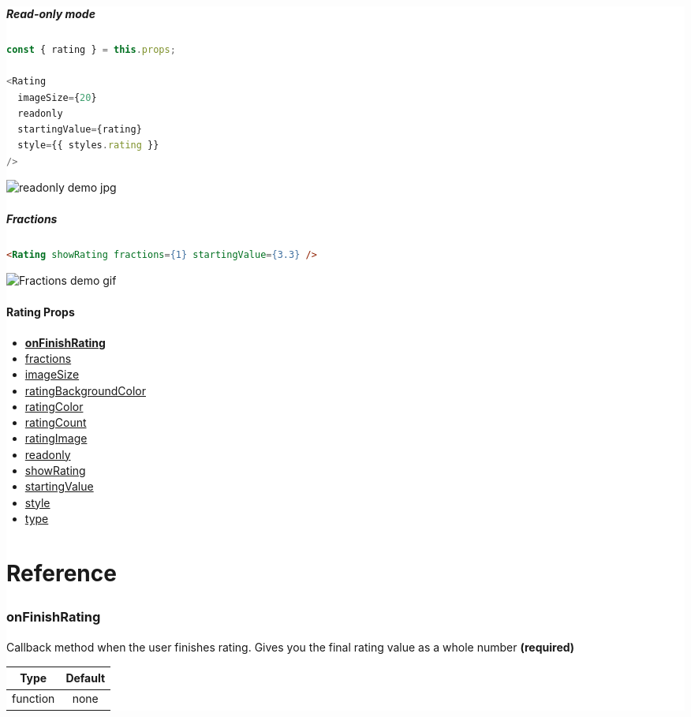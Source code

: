 ```js
```

##### Read-only mode

```js
const { rating } = this.props;

<Rating
  imageSize={20}
  readonly
  startingValue={rating}
  style={{ styles.rating }}
/>
```

![readonly demo jpg](/react-native-elements/img/rating_readonly.jpg)

##### Fractions

```html
<Rating showRating fractions={1} startingValue={3.3} />
```

![Fractions demo gif](https://cloud.githubusercontent.com/assets/241553/26780040/e8cd1a2c-49f8-11e7-8859-6dd9b4e0a779.gif)

#### Rating Props

  * [**onFinishRating**](#**onfinishrating**)
  * [fractions](#fractions)
  * [imageSize](#imagesize)
  * [ratingBackgroundColor](#ratingbackgroundcolor)
  * [ratingColor](#ratingcolor)
  * [ratingCount](#ratingcount)
  * [ratingImage](#ratingimage)
  * [readonly](#readonly)
  * [showRating](#showrating)
  * [startingValue](#startingvalue)
  * [style](#style)
  * [type](#type)


# Reference

### **onFinishRating**
  Callback method when the user finishes rating. Gives you the final rating value as a whole number **(required)**             

 | Type    | Default |
 |:-------:|:-------:|
 |  function         |  none  |

